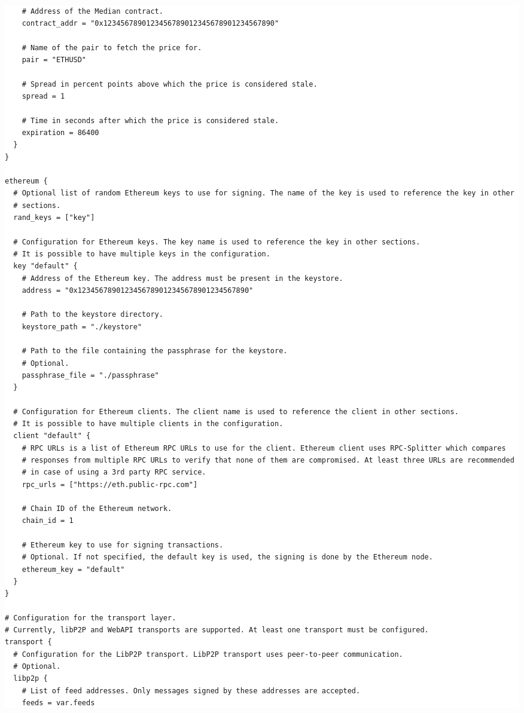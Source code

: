```hcl
    # Address of the Median contract.
    contract_addr = "0x1234567890123456789012345678901234567890"

    # Name of the pair to fetch the price for.
    pair = "ETHUSD"

    # Spread in percent points above which the price is considered stale.
    spread = 1

    # Time in seconds after which the price is considered stale.
    expiration = 86400
  }
}

ethereum {
  # Optional list of random Ethereum keys to use for signing. The name of the key is used to reference the key in other 
  # sections.
  rand_keys = ["key"]

  # Configuration for Ethereum keys. The key name is used to reference the key in other sections.
  # It is possible to have multiple keys in the configuration.
  key "default" {
    # Address of the Ethereum key. The address must be present in the keystore.
    address = "0x1234567890123456789012345678901234567890"

    # Path to the keystore directory.
    keystore_path = "./keystore"

    # Path to the file containing the passphrase for the keystore.
    # Optional.
    passphrase_file = "./passphrase"
  }

  # Configuration for Ethereum clients. The client name is used to reference the client in other sections.
  # It is possible to have multiple clients in the configuration.
  client "default" {
    # RPC URLs is a list of Ethereum RPC URLs to use for the client. Ethereum client uses RPC-Splitter which compares
    # responses from multiple RPC URLs to verify that none of them are compromised. At least three URLs are recommended
    # in case of using a 3rd party RPC service.
    rpc_urls = ["https://eth.public-rpc.com"]

    # Chain ID of the Ethereum network.
    chain_id = 1

    # Ethereum key to use for signing transactions.
    # Optional. If not specified, the default key is used, the signing is done by the Ethereum node.
    ethereum_key = "default"
  }
}

# Configuration for the transport layer. 
# Currently, libP2P and WebAPI transports are supported. At least one transport must be configured.
transport {
  # Configuration for the LibP2P transport. LibP2P transport uses peer-to-peer communication.
  # Optional.
  libp2p {
    # List of feed addresses. Only messages signed by these addresses are accepted.
    feeds = var.feeds
```